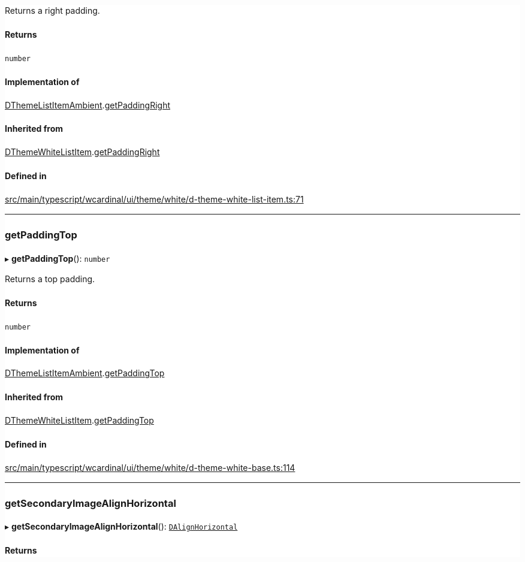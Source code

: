 Returns a right padding.

#### Returns

`number`

#### Implementation of

[DThemeListItemAmbient](../interfaces/DThemeListItemAmbient.md).[getPaddingRight](../interfaces/DThemeListItemAmbient.md#getpaddingright)

#### Inherited from

[DThemeWhiteListItem](DThemeWhiteListItem.md).[getPaddingRight](DThemeWhiteListItem.md#getpaddingright)

#### Defined in

[src/main/typescript/wcardinal/ui/theme/white/d-theme-white-list-item.ts:71](https://github.com/winter-cardinal/winter-cardinal-ui/blob/v0.205.1/src/main/typescript/wcardinal/ui/theme/white/d-theme-white-list-item.ts#L71)

___

### getPaddingTop

▸ **getPaddingTop**(): `number`

Returns a top padding.

#### Returns

`number`

#### Implementation of

[DThemeListItemAmbient](../interfaces/DThemeListItemAmbient.md).[getPaddingTop](../interfaces/DThemeListItemAmbient.md#getpaddingtop)

#### Inherited from

[DThemeWhiteListItem](DThemeWhiteListItem.md).[getPaddingTop](DThemeWhiteListItem.md#getpaddingtop)

#### Defined in

[src/main/typescript/wcardinal/ui/theme/white/d-theme-white-base.ts:114](https://github.com/winter-cardinal/winter-cardinal-ui/blob/v0.205.1/src/main/typescript/wcardinal/ui/theme/white/d-theme-white-base.ts#L114)

___

### getSecondaryImageAlignHorizontal

▸ **getSecondaryImageAlignHorizontal**(): [`DAlignHorizontal`](../index.md#dalignhorizontal)

#### Returns
